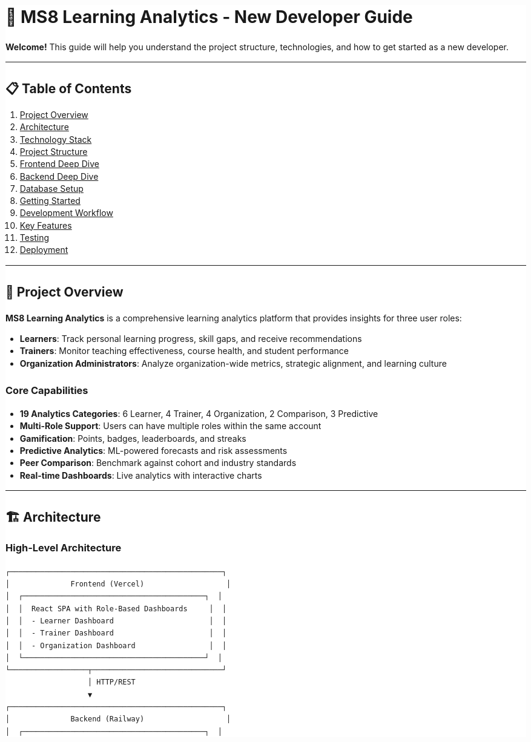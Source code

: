 # 🚀 MS8 Learning Analytics - New Developer Guide

**Welcome!** This guide will help you understand the project structure, technologies, and how to get started as a new developer.

---

## 📋 Table of Contents

1. [Project Overview](#project-overview)
2. [Architecture](#architecture)
3. [Technology Stack](#technology-stack)
4. [Project Structure](#project-structure)
5. [Frontend Deep Dive](#frontend-deep-dive)
6. [Backend Deep Dive](#backend-deep-dive)
7. [Database Setup](#database-setup)
8. [Getting Started](#getting-started)
9. [Development Workflow](#development-workflow)
10. [Key Features](#key-features)
11. [Testing](#testing)
12. [Deployment](#deployment)

---

## 🎯 Project Overview

**MS8 Learning Analytics** is a comprehensive learning analytics platform that provides insights for three user roles:
- **Learners**: Track personal learning progress, skill gaps, and receive recommendations
- **Trainers**: Monitor teaching effectiveness, course health, and student performance
- **Organization Administrators**: Analyze organization-wide metrics, strategic alignment, and learning culture

### Core Capabilities

- **19 Analytics Categories**: 6 Learner, 4 Trainer, 4 Organization, 2 Comparison, 3 Predictive
- **Multi-Role Support**: Users can have multiple roles within the same account
- **Gamification**: Points, badges, leaderboards, and streaks
- **Predictive Analytics**: ML-powered forecasts and risk assessments
- **Peer Comparison**: Benchmark against cohort and industry standards
- **Real-time Dashboards**: Live analytics with interactive charts

---

## 🏗️ Architecture

### High-Level Architecture

```
┌─────────────────────────────────────────────────┐
│              Frontend (Vercel)                   │
│  ┌──────────────────────────────────────────┐  │
│  │  React SPA with Role-Based Dashboards     │  │
│  │  - Learner Dashboard                      │  │
│  │  - Trainer Dashboard                      │  │
│  │  - Organization Dashboard                 │  │
│  └──────────────────────────────────────────┘  │
└──────────────────┬──────────────────────────────┘
                   │ HTTP/REST
                   ▼
┌─────────────────────────────────────────────────┐
│              Backend (Railway)                   │
│  ┌──────────────────────────────────────────┐  │
```